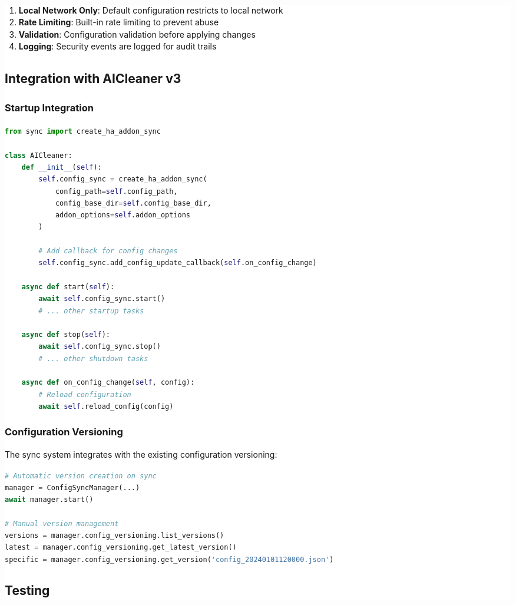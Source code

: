 1. **Local Network Only**: Default configuration restricts to local network
2. **Rate Limiting**: Built-in rate limiting to prevent abuse
3. **Validation**: Configuration validation before applying changes
4. **Logging**: Security events are logged for audit trails

## Integration with AICleaner v3

### Startup Integration

```python
from sync import create_ha_addon_sync

class AICleaner:
    def __init__(self):
        self.config_sync = create_ha_addon_sync(
            config_path=self.config_path,
            config_base_dir=self.config_base_dir,
            addon_options=self.addon_options
        )
        
        # Add callback for config changes
        self.config_sync.add_config_update_callback(self.on_config_change)
    
    async def start(self):
        await self.config_sync.start()
        # ... other startup tasks
    
    async def stop(self):
        await self.config_sync.stop()
        # ... other shutdown tasks
    
    async def on_config_change(self, config):
        # Reload configuration
        await self.reload_config(config)
```

### Configuration Versioning

The sync system integrates with the existing configuration versioning:

```python
# Automatic version creation on sync
manager = ConfigSyncManager(...)
await manager.start()

# Manual version management
versions = manager.config_versioning.list_versions()
latest = manager.config_versioning.get_latest_version()
specific = manager.config_versioning.get_version('config_20240101120000.json')
```

## Testing
